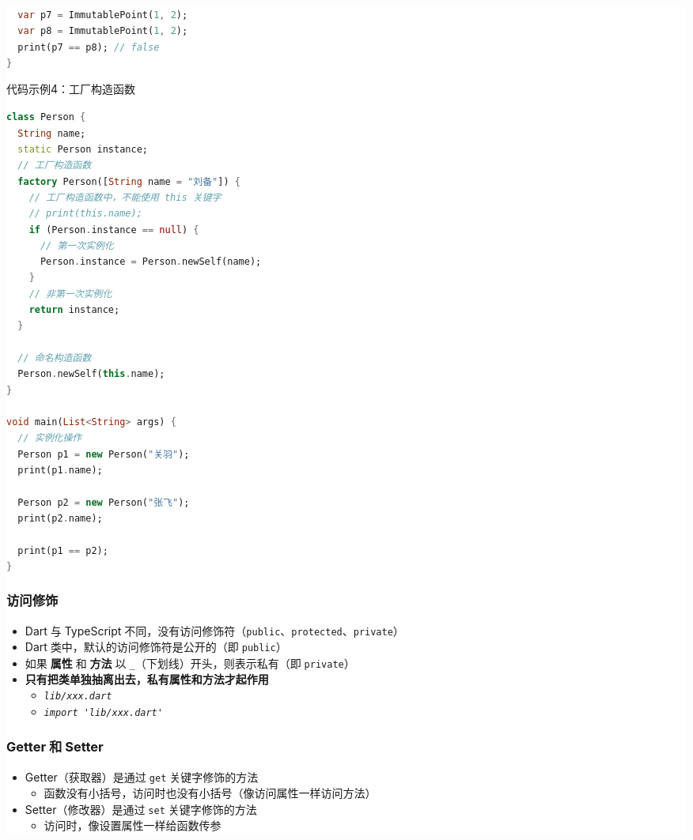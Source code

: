 ```dart
  var p7 = ImmutablePoint(1, 2);
  var p8 = ImmutablePoint(1, 2);
  print(p7 == p8); // false
}
```

代码示例4：工厂构造函数

```dart
class Person {
  String name;
  static Person instance;
  // 工厂构造函数
  factory Person([String name = "刘备"]) {
    // 工厂构造函数中，不能使用 this 关键字
    // print(this.name);
    if (Person.instance == null) {
      // 第一次实例化
      Person.instance = Person.newSelf(name);
    }
    // 非第一次实例化
    return instance;
  }

  // 命名构造函数
  Person.newSelf(this.name);
}

void main(List<String> args) {
  // 实例化操作
  Person p1 = new Person("关羽");
  print(p1.name);

  Person p2 = new Person("张飞");
  print(p2.name);

  print(p1 == p2);
}
```

### 访问修饰

- Dart 与 TypeScript 不同，没有访问修饰符（`public`、`protected`、`private`）
- Dart 类中，默认的访问修饰符是公开的（即 `public`）
- 如果 **属性** 和 **方法** 以 `_`（下划线）开头，则表示私有（即 `private`）
- **只有把类单独抽离出去，私有属性和方法才起作用**
  - *`lib/xxx.dart`*
  - *`import 'lib/xxx.dart'`*

### Getter 和 Setter

- Getter（获取器）是通过 `get` 关键字修饰的方法
  - 函数没有小括号，访问时也没有小括号（像访问属性一样访问方法）
- Setter（修改器）是通过 `set` 关键字修饰的方法
  - 访问时，像设置属性一样给函数传参
